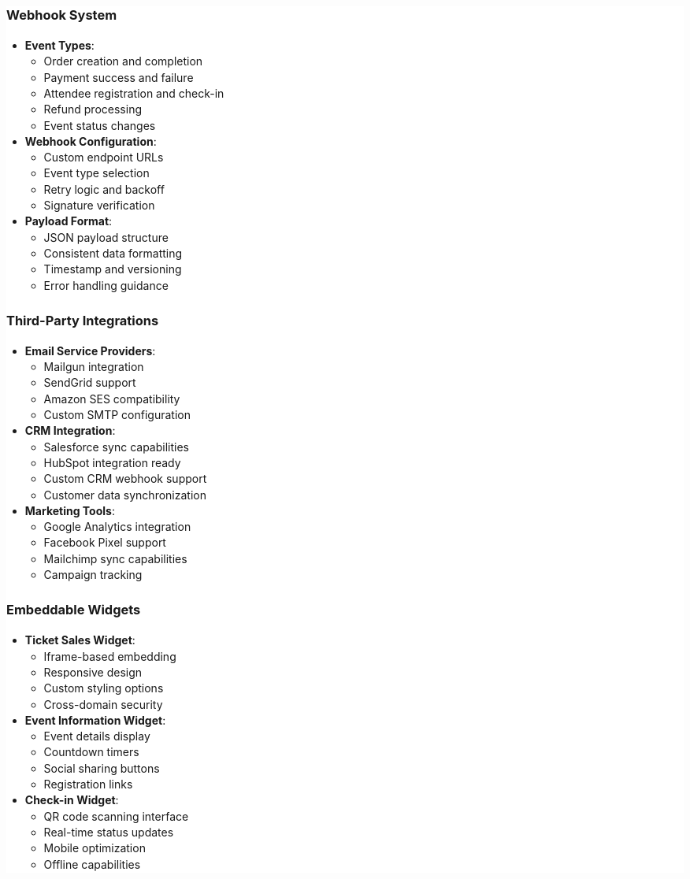 ### Webhook System
- **Event Types**:
  - Order creation and completion
  - Payment success and failure
  - Attendee registration and check-in
  - Refund processing
  - Event status changes
- **Webhook Configuration**:
  - Custom endpoint URLs
  - Event type selection
  - Retry logic and backoff
  - Signature verification
- **Payload Format**:
  - JSON payload structure
  - Consistent data formatting
  - Timestamp and versioning
  - Error handling guidance

### Third-Party Integrations
- **Email Service Providers**:
  - Mailgun integration
  - SendGrid support
  - Amazon SES compatibility
  - Custom SMTP configuration
- **CRM Integration**:
  - Salesforce sync capabilities
  - HubSpot integration ready
  - Custom CRM webhook support
  - Customer data synchronization
- **Marketing Tools**:
  - Google Analytics integration
  - Facebook Pixel support
  - Mailchimp sync capabilities
  - Campaign tracking

### Embeddable Widgets
- **Ticket Sales Widget**:
  - Iframe-based embedding
  - Responsive design
  - Custom styling options
  - Cross-domain security
- **Event Information Widget**:
  - Event details display
  - Countdown timers
  - Social sharing buttons
  - Registration links
- **Check-in Widget**:
  - QR code scanning interface
  - Real-time status updates
  - Mobile optimization
  - Offline capabilities

